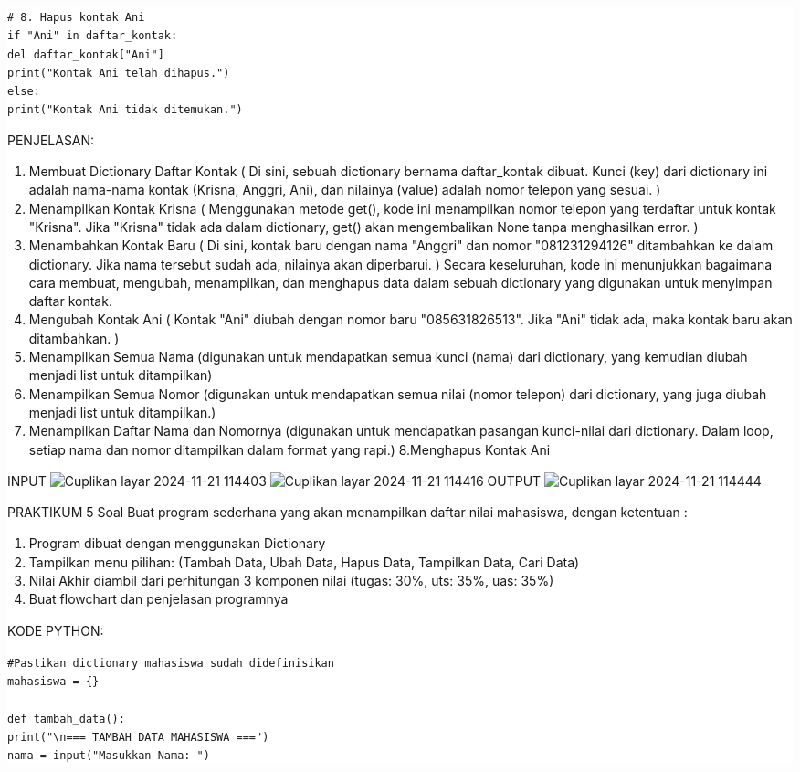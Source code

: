     # 8. Hapus kontak Ani
    if "Ani" in daftar_kontak:
    del daftar_kontak["Ani"]
    print("Kontak Ani telah dihapus.")
    else:
    print("Kontak Ani tidak ditemukan.")

PENJELASAN:
1. Membuat Dictionary Daftar Kontak ( Di sini, sebuah dictionary bernama daftar_kontak dibuat. Kunci (key) dari dictionary ini adalah nama-nama kontak (Krisna, Anggri, Ani), dan nilainya (value) adalah nomor telepon yang sesuai. )
2. Menampilkan Kontak Krisna ( Menggunakan metode get(), kode ini menampilkan nomor telepon yang terdaftar untuk kontak "Krisna". Jika "Krisna" tidak ada dalam dictionary, get() akan mengembalikan None tanpa menghasilkan error. )
3. Menambahkan Kontak Baru ( Di sini, kontak baru dengan nama "Anggri" dan nomor "081231294126" ditambahkan ke dalam dictionary. Jika nama tersebut sudah ada, nilainya akan diperbarui. )  Secara keseluruhan, kode ini menunjukkan bagaimana cara membuat, mengubah, menampilkan, dan menghapus data dalam sebuah dictionary yang digunakan untuk menyimpan daftar kontak.
4. Mengubah Kontak Ani ( Kontak "Ani" diubah dengan nomor baru "085631826513". Jika "Ani" tidak ada, maka kontak baru akan ditambahkan. ) 
5. Menampilkan Semua Nama (digunakan untuk mendapatkan semua kunci (nama) dari dictionary, yang kemudian diubah menjadi list untuk ditampilkan)
6. Menampilkan Semua Nomor (digunakan untuk mendapatkan semua nilai (nomor telepon) dari dictionary, yang juga diubah menjadi list untuk ditampilkan.)
7. Menampilkan Daftar Nama dan Nomornya (digunakan untuk mendapatkan pasangan kunci-nilai dari dictionary. Dalam loop, setiap nama dan nomor ditampilkan dalam format yang rapi.)
8.Menghapus Kontak Ani

INPUT
<img width="482" alt="Cuplikan layar 2024-11-21 114403" src="https://github.com/user-attachments/assets/0543cc56-c8a0-46ea-a661-b7f163ac7cab">
<img width="278" alt="Cuplikan layar 2024-11-21 114416" src="https://github.com/user-attachments/assets/ea9aaded-ab49-47b5-af85-2d196e21b660">
OUTPUT
<img width="370" alt="Cuplikan layar 2024-11-21 114444" src="https://github.com/user-attachments/assets/993dddd1-7350-4cc9-b5a7-020f7505e7cc">

PRAKTIKUM 5
Soal
Buat program sederhana yang akan menampilkan daftar nilai mahasiswa, dengan ketentuan : 
1. Program dibuat dengan menggunakan Dictionary
2. Tampilkan menu pilihan: (Tambah Data, Ubah Data, Hapus Data, Tampilkan Data, Cari Data)
3. Nilai Akhir diambil dari perhitungan 3 komponen nilai (tugas: 30%, uts: 35%, uas: 35%)
4. Buat flowchart dan penjelasan programnya

KODE PYTHON:
    
    #Pastikan dictionary mahasiswa sudah didefinisikan
    mahasiswa = {}

    def tambah_data():
    print("\n=== TAMBAH DATA MAHASISWA ===")
    nama = input("Masukkan Nama: ")
    